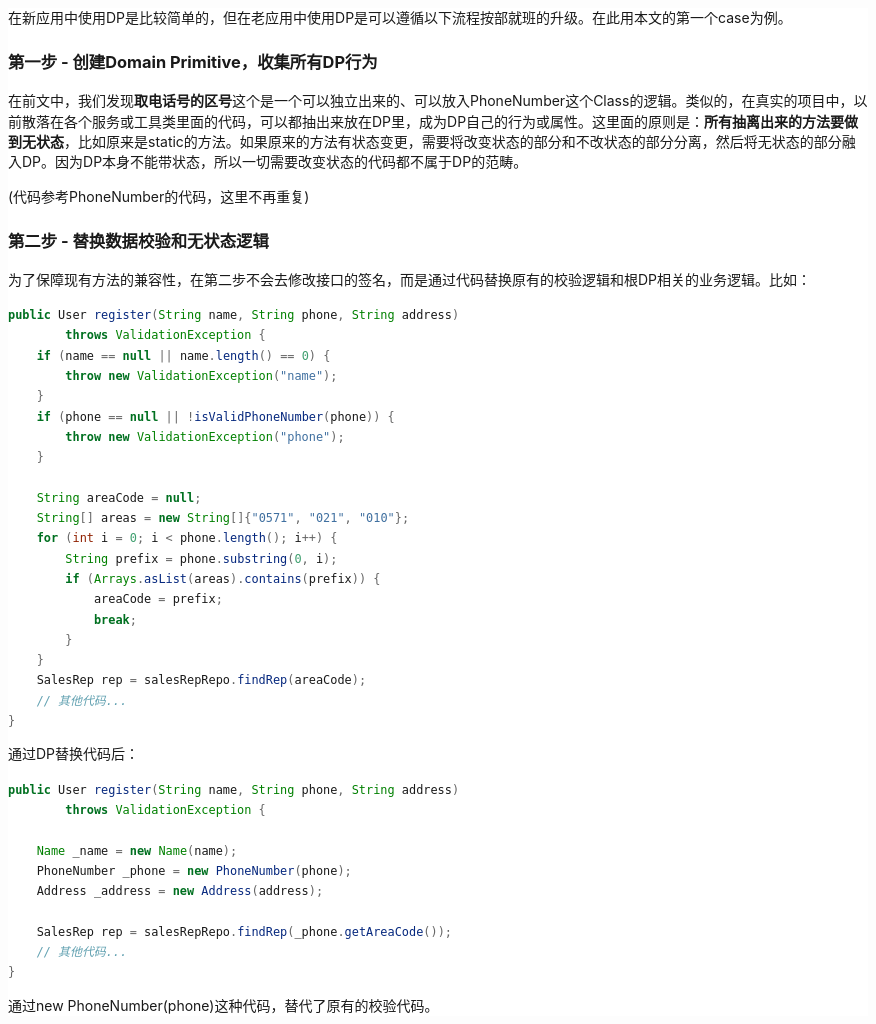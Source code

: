 在新应用中使用DP是比较简单的，但在老应用中使用DP是可以遵循以下流程按部就班的升级。在此用本文的第一个case为例。

### 第一步 - 创建Domain Primitive，收集所有DP行为

在前文中，我们发现**取电话号的区号**这个是一个可以独立出来的、可以放入PhoneNumber这个Class的逻辑。类似的，在真实的项目中，以前散落在各个服务或工具类里面的代码，可以都抽出来放在DP里，成为DP自己的行为或属性。这里面的原则是：**所有抽离出来的方法要做到无状态**，比如原来是static的方法。如果原来的方法有状态变更，需要将改变状态的部分和不改状态的部分分离，然后将无状态的部分融入DP。因为DP本身不能带状态，所以一切需要改变状态的代码都不属于DP的范畴。

(代码参考PhoneNumber的代码，这里不再重复)

### 第二步 - 替换数据校验和无状态逻辑

为了保障现有方法的兼容性，在第二步不会去修改接口的签名，而是通过代码替换原有的校验逻辑和根DP相关的业务逻辑。比如：

```java
public User register(String name, String phone, String address)
        throws ValidationException {
    if (name == null || name.length() == 0) {
        throw new ValidationException("name");
    }
    if (phone == null || !isValidPhoneNumber(phone)) {
        throw new ValidationException("phone");
    }
    
    String areaCode = null;
    String[] areas = new String[]{"0571", "021", "010"};
    for (int i = 0; i < phone.length(); i++) {
        String prefix = phone.substring(0, i);
        if (Arrays.asList(areas).contains(prefix)) {
            areaCode = prefix;
            break;
        }
    }
    SalesRep rep = salesRepRepo.findRep(areaCode);
    // 其他代码...
}
```

通过DP替换代码后：

```java
public User register(String name, String phone, String address)
        throws ValidationException {
    
    Name _name = new Name(name);
    PhoneNumber _phone = new PhoneNumber(phone);
    Address _address = new Address(address);
    
    SalesRep rep = salesRepRepo.findRep(_phone.getAreaCode());
    // 其他代码...
}
```

通过new PhoneNumber(phone)这种代码，替代了原有的校验代码。
